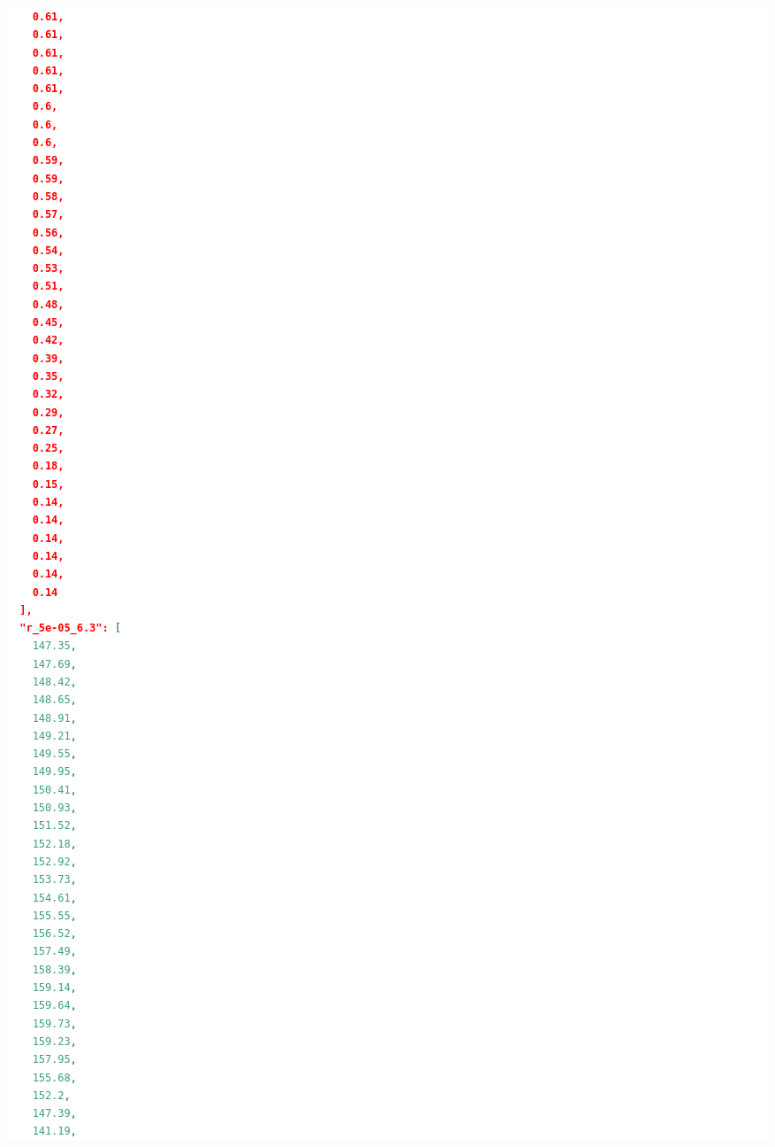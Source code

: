 ```json
    0.61,
    0.61,
    0.61,
    0.61,
    0.61,
    0.6,
    0.6,
    0.6,
    0.59,
    0.59,
    0.58,
    0.57,
    0.56,
    0.54,
    0.53,
    0.51,
    0.48,
    0.45,
    0.42,
    0.39,
    0.35,
    0.32,
    0.29,
    0.27,
    0.25,
    0.18,
    0.15,
    0.14,
    0.14,
    0.14,
    0.14,
    0.14,
    0.14
  ],
  "r_5e-05_6.3": [
    147.35,
    147.69,
    148.42,
    148.65,
    148.91,
    149.21,
    149.55,
    149.95,
    150.41,
    150.93,
    151.52,
    152.18,
    152.92,
    153.73,
    154.61,
    155.55,
    156.52,
    157.49,
    158.39,
    159.14,
    159.64,
    159.73,
    159.23,
    157.95,
    155.68,
    152.2,
    147.39,
    141.19,
```